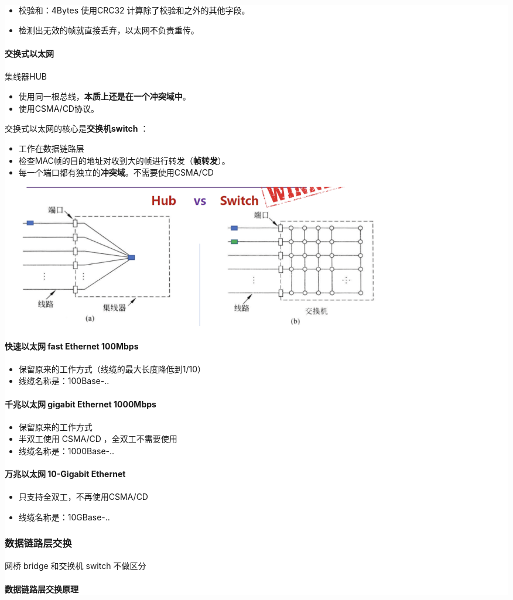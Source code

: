 - 校验和：4Bytes 使用CRC32 计算除了校验和之外的其他字段。

- 检测出无效的帧就直接丢弃，以太网不负责重传。

#### 交换式以太网

集线器HUB

- 使用同一根总线，**本质上还是在一个冲突域中**。
- 使用CSMA/CD协议。

交换式以太网的核心是**交换机switch** ：

- 工作在数据链路层
- 检查MAC帧的目的地址对收到大的帧进行转发（**帧转发**）。
- 每一个端口都有独立的**冲突域**。不需要使用CSMA/CD

<img src="./note.assets/image-20241024101401597.png" alt="image-20241024101401597" style="zoom: 67%;" />

#### 快速以太网 fast Ethernet 100Mbps

- 保留原来的工作方式（线缆的最大长度降低到1/10）
- 线缆名称是：100Base-..

#### 千兆以太网 gigabit Ethernet 1000Mbps

- 保留原来的工作方式
- 半双工使用 CSMA/CD ，全双工不需要使用
- 线缆名称是：1000Base-..

#### 万兆以太网 10-Gigabit Ethernet

- 只支持全双工，不再使用CSMA/CD

- 线缆名称是：10GBase-..

### 数据链路层交换

网桥 bridge 和交换机 switch 不做区分

#### 数据链路层交换原理

